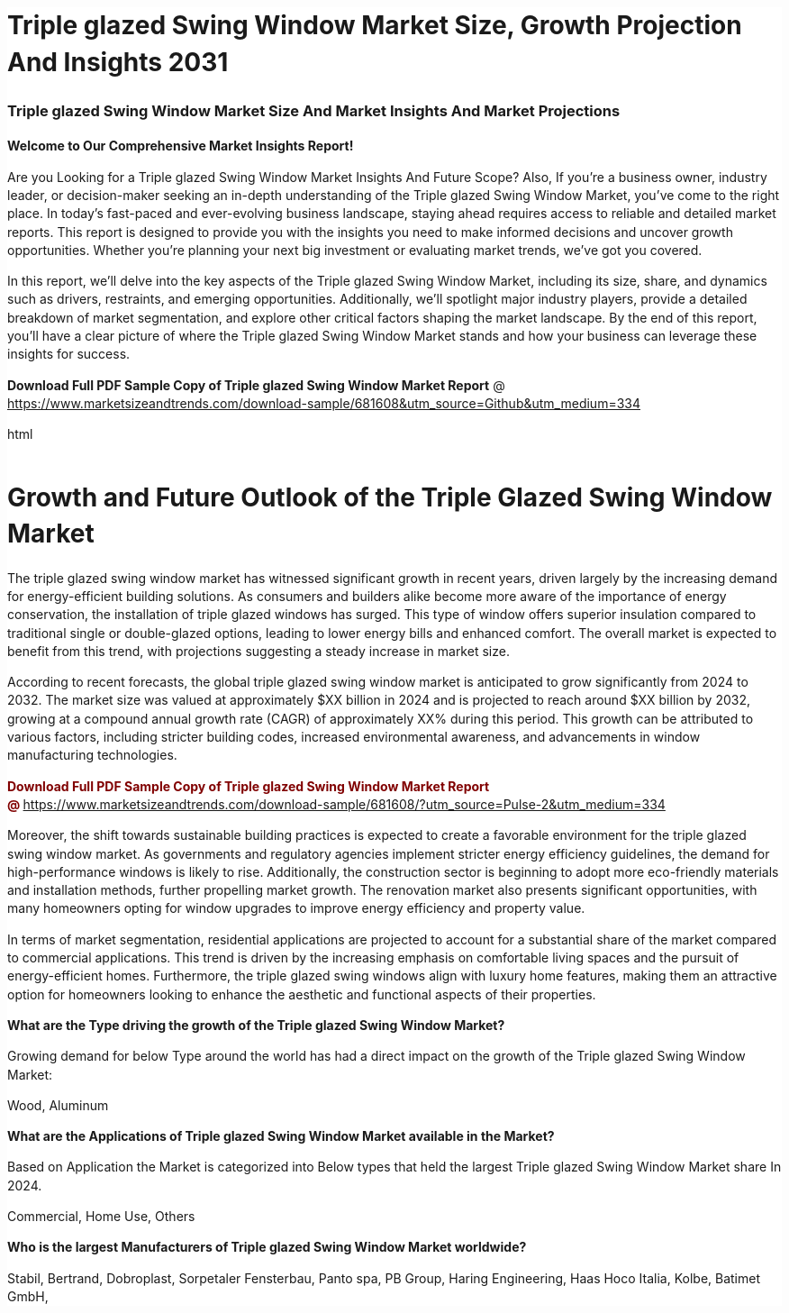 <h1>Triple glazed Swing Window Market Size, Growth Projection And Insights 2031</h1><div class="" data-test-id=""><h3><span class="">Triple glazed Swing Window Market Size And Market Insights And Market Projections</span></h3></div><div class="" data-test-id=""><p><strong>Welcome to Our Comprehensive Market Insights Report!</strong></p><p>Are you Looking for a Triple glazed Swing Window Market Insights And Future Scope? Also, If you&rsquo;re a business owner, industry leader, or decision-maker seeking an in-depth understanding of the Triple glazed Swing Window Market, you&rsquo;ve come to the right place. In today&rsquo;s fast-paced and ever-evolving business landscape, staying ahead requires access to reliable and detailed market reports. This report is designed to provide you with the insights you need to make informed decisions and uncover growth opportunities. Whether you&rsquo;re planning your next big investment or evaluating market trends, we&rsquo;ve got you covered.</p><p>In this report, we&rsquo;ll delve into the key aspects of the Triple glazed Swing Window Market, including its size, share, and dynamics such as drivers, restraints, and emerging opportunities. Additionally, we&rsquo;ll spotlight major industry players, provide a detailed breakdown of market segmentation, and explore other critical factors shaping the market landscape. By the end of this report, you&rsquo;ll have a clear picture of where the Triple glazed Swing Window Market stands and how your business can leverage these insights for success.</p><p><strong>Download Full PDF Sample Copy of Triple glazed Swing Window Market Report</strong> @ <a href="https://www.marketsizeandtrends.com/download-sample/681608&utm_source=Github&utm_medium=334" target="_blank">https://www.marketsizeandtrends.com/download-sample/681608&utm_source=Github&utm_medium=334</a></p></div><div class="" data-test-id=""><p><span class="">html<!DOCTYPE html><html lang="en"><head> <meta charset="UTF-8"> <meta name="viewport" content="width=device-width, initial-scale=1.0"> <title>Triple Glazed Swing Window Market Growth and Outlook</title></head><body><h1>Growth and Future Outlook of the Triple Glazed Swing Window Market</h1><p>The triple glazed swing window market has witnessed significant growth in recent years, driven largely by the increasing demand for energy-efficient building solutions. As consumers and builders alike become more aware of the importance of energy conservation, the installation of triple glazed windows has surged. This type of window offers superior insulation compared to traditional single or double-glazed options, leading to lower energy bills and enhanced comfort. The overall market is expected to benefit from this trend, with projections suggesting a steady increase in market size.</p><p>According to recent forecasts, the global triple glazed swing window market is anticipated to grow significantly from 2024 to 2032. The market size was valued at approximately $XX billion in 2024 and is projected to reach around $XX billion by 2032, growing at a compound annual growth rate (CAGR) of approximately XX% during this period. This growth can be attributed to various factors, including stricter building codes, increased environmental awareness, and advancements in window manufacturing technologies.</p><p><strong><span style="color: #800000;">Download Full PDF Sample Copy of Triple glazed Swing Window Market Report @</span>&nbsp;</strong><a href="https://www.marketsizeandtrends.com/download-sample/681608/?utm_source=Pulse-2&amp;utm_medium=334">https://www.marketsizeandtrends.com/download-sample/681608/?utm_source=Pulse-2&amp;utm_medium=334</a></p><p>Moreover, the shift towards sustainable building practices is expected to create a favorable environment for the triple glazed swing window market. As governments and regulatory agencies implement stricter energy efficiency guidelines, the demand for high-performance windows is likely to rise. Additionally, the construction sector is beginning to adopt more eco-friendly materials and installation methods, further propelling market growth. The renovation market also presents significant opportunities, with many homeowners opting for window upgrades to improve energy efficiency and property value.</p><p>In terms of market segmentation, residential applications are projected to account for a substantial share of the market compared to commercial applications. This trend is driven by the increasing emphasis on comfortable living spaces and the pursuit of energy-efficient homes. Furthermore, the triple glazed swing windows align with luxury home features, making them an attractive option for homeowners looking to enhance the aesthetic and functional aspects of their properties.</p></body></html></span></p><p><strong><span class="">What are the&nbsp;Type driving the growth of the Triple glazed Swing Window Market?</span></strong></p></div><div class="" data-test-id=""><p><span class="">Growing demand for below Type around the world has had a direct impact on the growth of the Triple glazed Swing Window Market:</span></p></div><div class="" data-test-id=""><p>Wood, Aluminum</p><p><span class=""><strong>What are the&nbsp;Applications&nbsp;of Triple glazed Swing Window Market available in the Market?</strong></span></p></div><div class="" data-test-id=""><p><span class="">Based on Application the Market is categorized into Below types that held the largest Triple glazed Swing Window Market share In 2024.</span></p></div><div class="" data-test-id=""><p><span class="">Commercial, Home Use, Others</span></p><p><span class=""><strong>Who is the largest Manufacturers of Triple glazed Swing Window Market worldwide?</strong></span></p></div><div class="" data-test-id=""><p><span class="">Stabil, Bertrand, Dobroplast, Sorpetaler Fensterbau, Panto spa, PB Group, Haring Engineering, Haas Hoco Italia, Kolbe, Batimet GmbH,